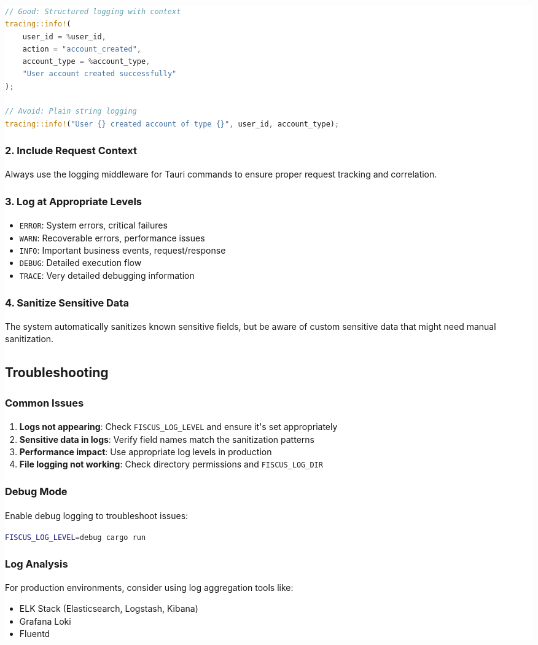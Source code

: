 ```rust
// Good: Structured logging with context
tracing::info!(
    user_id = %user_id,
    action = "account_created",
    account_type = %account_type,
    "User account created successfully"
);

// Avoid: Plain string logging
tracing::info!("User {} created account of type {}", user_id, account_type);
```

### 2. Include Request Context

Always use the logging middleware for Tauri commands to ensure proper request tracking and correlation.

### 3. Log at Appropriate Levels

- `ERROR`: System errors, critical failures
- `WARN`: Recoverable errors, performance issues
- `INFO`: Important business events, request/response
- `DEBUG`: Detailed execution flow
- `TRACE`: Very detailed debugging information

### 4. Sanitize Sensitive Data

The system automatically sanitizes known sensitive fields, but be aware of custom sensitive data that might need manual sanitization.

## Troubleshooting

### Common Issues

1. **Logs not appearing**: Check `FISCUS_LOG_LEVEL` and ensure it's set appropriately
2. **Sensitive data in logs**: Verify field names match the sanitization patterns
3. **Performance impact**: Use appropriate log levels in production
4. **File logging not working**: Check directory permissions and `FISCUS_LOG_DIR`

### Debug Mode

Enable debug logging to troubleshoot issues:

```bash
FISCUS_LOG_LEVEL=debug cargo run
```

### Log Analysis

For production environments, consider using log aggregation tools like:

- ELK Stack (Elasticsearch, Logstash, Kibana)
- Grafana Loki
- Fluentd
